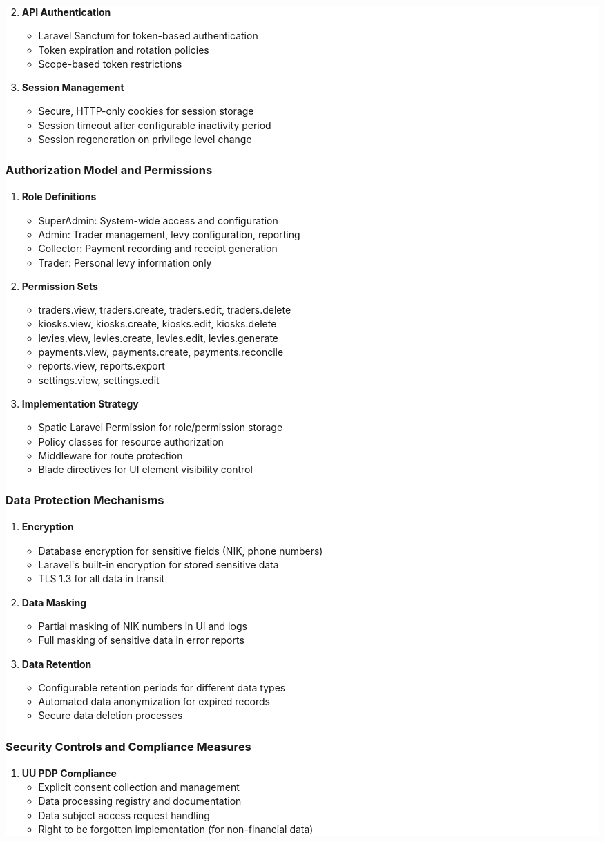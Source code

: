 2. **API Authentication**
   - Laravel Sanctum for token-based authentication
   - Token expiration and rotation policies
   - Scope-based token restrictions

3. **Session Management**
   - Secure, HTTP-only cookies for session storage
   - Session timeout after configurable inactivity period
   - Session regeneration on privilege level change

### Authorization Model and Permissions

1. **Role Definitions**
   - SuperAdmin: System-wide access and configuration
   - Admin: Trader management, levy configuration, reporting
   - Collector: Payment recording and receipt generation
   - Trader: Personal levy information only

2. **Permission Sets**
   - traders.view, traders.create, traders.edit, traders.delete
   - kiosks.view, kiosks.create, kiosks.edit, kiosks.delete
   - levies.view, levies.create, levies.edit, levies.generate
   - payments.view, payments.create, payments.reconcile
   - reports.view, reports.export
   - settings.view, settings.edit

3. **Implementation Strategy**
   - Spatie Laravel Permission for role/permission storage
   - Policy classes for resource authorization
   - Middleware for route protection
   - Blade directives for UI element visibility control

### Data Protection Mechanisms

1. **Encryption**
   - Database encryption for sensitive fields (NIK, phone numbers)
   - Laravel's built-in encryption for stored sensitive data
   - TLS 1.3 for all data in transit

2. **Data Masking**
   - Partial masking of NIK numbers in UI and logs
   - Full masking of sensitive data in error reports

3. **Data Retention**
   - Configurable retention periods for different data types
   - Automated data anonymization for expired records
   - Secure data deletion processes

### Security Controls and Compliance Measures

1. **UU PDP Compliance**
   - Explicit consent collection and management
   - Data processing registry and documentation
   - Data subject access request handling
   - Right to be forgotten implementation (for non-financial data)
